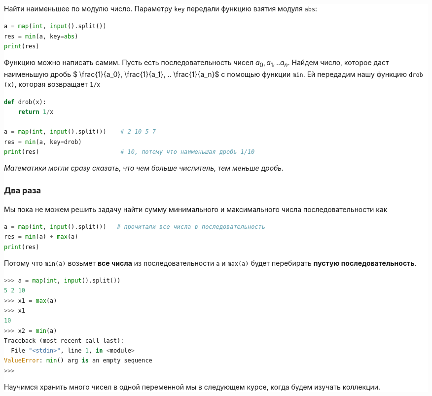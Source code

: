 Найти наименьшее по модулю число. Параметру `key` передали функцию взятия модуля `abs`:
```python
a = map(int, input().split())
res = min(a, key=abs)
print(res)
``` 
Функцию можно написать самим. Пусть есть последовательность чисел $a_0, a_1, .. a_n$. Найдем число, которое даст наименьшую дробь $ \frac{1}{a_0},  \frac{1}{a_1}, .. \frac{1}{a_n}$ с помощью функции `min`. Ей передадим нашу функцию `drob(x)`, которая возвращает `1/x`

```python
def drob(x):
    return 1/x
    
a = map(int, input().split())    # 2 10 5 7
res = min(a, key=drob)           
print(res)                       # 10, потому что наименьшая дробь 1/10
``` 
*Математики могли сразу сказать, что чем больше числитель, тем меньше дробь.*

### Два раза

Мы пока не можем решить задачу найти сумму минимального и максимального числа последовательности как

```python
a = map(int, input().split())   # прочитали все числа в последовательность
res = min(a) + max(a)
print(res)
```
Потому что `min(a)` возьмет **все числа** из последовательности `a` и `max(a)` будет перебирать **пустую последовательность**.

```python
>>> a = map(int, input().split())
5 2 10
>>> x1 = max(a)
>>> x1
10
>>> x2 = min(a)
Traceback (most recent call last):
  File "<stdin>", line 1, in <module>
ValueError: min() arg is an empty sequence
>>>
```

Научимся хранить много чисел в одной переменной мы в следующем курсе, когда будем изучать коллекции.